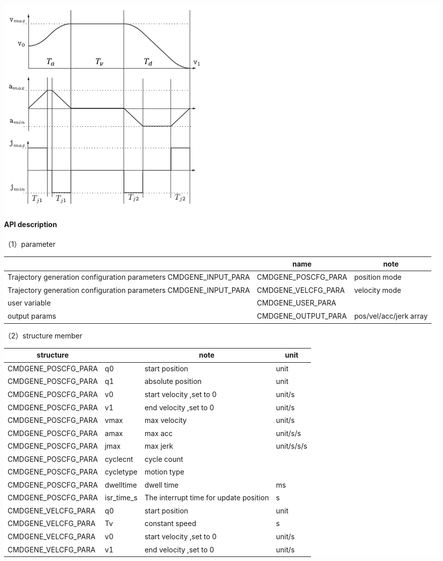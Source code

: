 ![fig4](doc/api/assets/4.png)

#### API description

（1）parameter

|        | name | note |
| ---- | ---- | ---- |
| Trajectory generation configuration parameters CMDGENE_INPUT_PARA | CMDGENE_POSCFG_PARA | position mode |
| Trajectory generation configuration parameters CMDGENE_INPUT_PARA | CMDGENE_VELCFG_PARA | velocity mode |
| user variable | CMDGENE_USER_PARA |   |
| output params | CMDGENE_OUTPUT_PARA | pos/vel/acc/jerk array|

（2）structure member

|  structure  |  | note | unit |
| ---- | ---- | ---- |---- |
| CMDGENE_POSCFG_PARA | q0 | start position | unit |
| CMDGENE_POSCFG_PARA | q1 | absolute position | unit |
| CMDGENE_POSCFG_PARA | v0 |  start velocity ,set to 0 | unit/s|
| CMDGENE_POSCFG_PARA | v1 | end velocity ,set to 0 | unit/s|
| CMDGENE_POSCFG_PARA | vmax | max velocity | unit/s |
| CMDGENE_POSCFG_PARA | amax | max acc | unit/s/s |
| CMDGENE_POSCFG_PARA | jmax |  max jerk | unit/s/s/s |
| CMDGENE_POSCFG_PARA | cyclecnt | cycle count |  |
| CMDGENE_POSCFG_PARA | cycletype |  motion type |  |
| CMDGENE_POSCFG_PARA | dwelltime | dwell time | ms |
| CMDGENE_POSCFG_PARA | isr_time_s | The interrupt time for update position | s |
| CMDGENE_VELCFG_PARA | q0 | start position  | unit |
| CMDGENE_VELCFG_PARA | Tv |  constant speed | s|
| CMDGENE_VELCFG_PARA | v0 |  start velocity ,set to 0 | unit/s|
| CMDGENE_VELCFG_PARA | v1 | end velocity ,set to 0| unit/s|